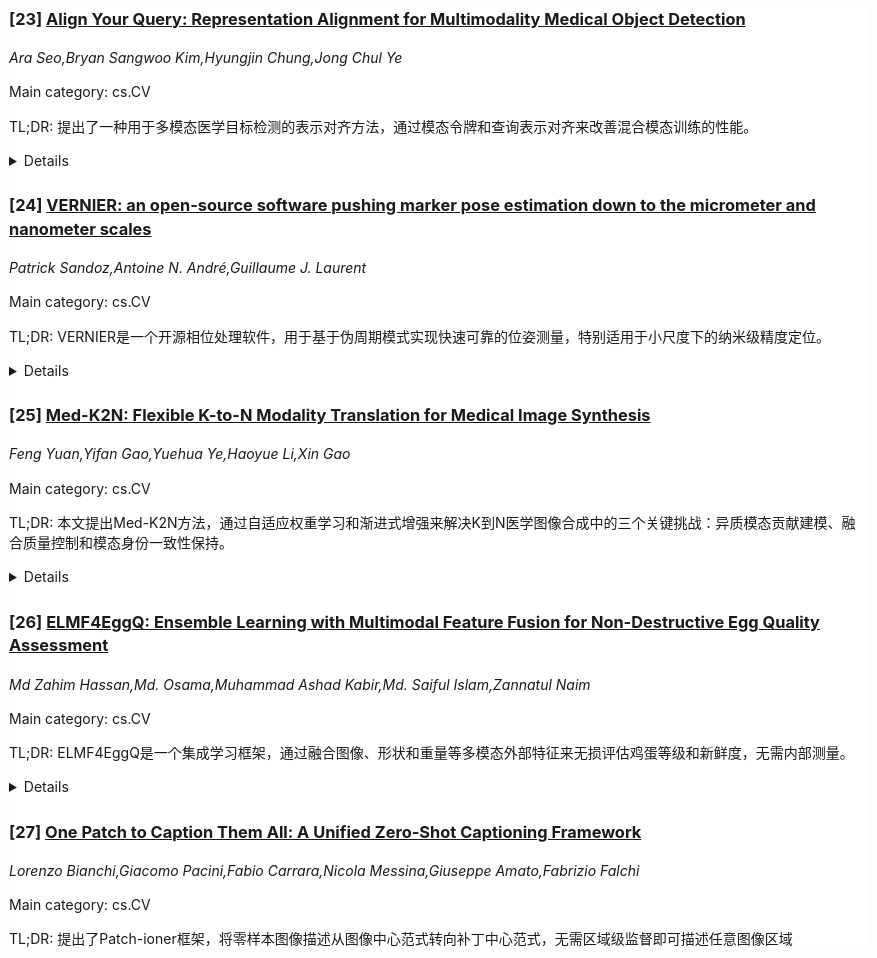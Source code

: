 ### [23] [Align Your Query: Representation Alignment for Multimodality Medical Object Detection](https://arxiv.org/abs/2510.02789)
*Ara Seo,Bryan Sangwoo Kim,Hyungjin Chung,Jong Chul Ye*

Main category: cs.CV

TL;DR: 提出了一种用于多模态医学目标检测的表示对齐方法，通过模态令牌和查询表示对齐来改善混合模态训练的性能。


<details><summary>Details</summary></details>


### [24] [VERNIER: an open-source software pushing marker pose estimation down to the micrometer and nanometer scales](https://arxiv.org/abs/2510.02791)
*Patrick Sandoz,Antoine N. André,Guillaume J. Laurent*

Main category: cs.CV

TL;DR: VERNIER是一个开源相位处理软件，用于基于伪周期模式实现快速可靠的位姿测量，特别适用于小尺度下的纳米级精度定位。


<details><summary>Details</summary></details>


### [25] [Med-K2N: Flexible K-to-N Modality Translation for Medical Image Synthesis](https://arxiv.org/abs/2510.02815)
*Feng Yuan,Yifan Gao,Yuehua Ye,Haoyue Li,Xin Gao*

Main category: cs.CV

TL;DR: 本文提出Med-K2N方法，通过自适应权重学习和渐进式增强来解决K到N医学图像合成中的三个关键挑战：异质模态贡献建模、融合质量控制和模态身份一致性保持。


<details><summary>Details</summary></details>


### [26] [ELMF4EggQ: Ensemble Learning with Multimodal Feature Fusion for Non-Destructive Egg Quality Assessment](https://arxiv.org/abs/2510.02876)
*Md Zahim Hassan,Md. Osama,Muhammad Ashad Kabir,Md. Saiful Islam,Zannatul Naim*

Main category: cs.CV

TL;DR: ELMF4EggQ是一个集成学习框架，通过融合图像、形状和重量等多模态外部特征来无损评估鸡蛋等级和新鲜度，无需内部测量。


<details><summary>Details</summary></details>


### [27] [One Patch to Caption Them All: A Unified Zero-Shot Captioning Framework](https://arxiv.org/abs/2510.02898)
*Lorenzo Bianchi,Giacomo Pacini,Fabio Carrara,Nicola Messina,Giuseppe Amato,Fabrizio Falchi*

Main category: cs.CV

TL;DR: 提出了Patch-ioner框架，将零样本图像描述从图像中心范式转向补丁中心范式，无需区域级监督即可描述任意图像区域

